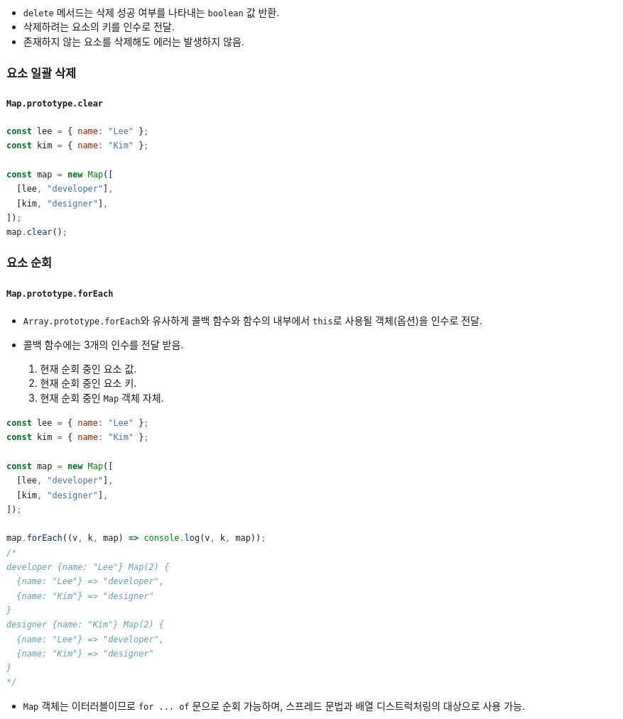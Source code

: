 - `delete` 메서드는 삭제 성공 여부를 나타내는 `boolean` 값 반환.
- 삭제하려는 요소의 키를 인수로 전달.
- 존재하지 않는 요소를 삭제해도 에러는 발생하지 않음.

### 요소 일괄 삭제

#### `Map.prototype.clear`

```js
const lee = { name: "Lee" };
const kim = { name: "Kim" };

const map = new Map([
  [lee, "developer"],
  [kim, "designer"],
]);
map.clear();
```

### 요소 순회

#### `Map.prototype.forEach`

- `Array.prototype.forEach`와 유사하게 콜백 함수와 함수의 내부에서 `this`로 사용될 객체(옵션)을 인수로 전달.
- 콜백 함수에는 3개의 인수를 전달 받음.

  1. 현재 순회 중인 요소 값.
  2. 현재 순회 중인 요소 키.
  3. 현재 순회 중인 `Map` 객체 자체.

```js
const lee = { name: "Lee" };
const kim = { name: "Kim" };

const map = new Map([
  [lee, "developer"],
  [kim, "designer"],
]);

map.forEach((v, k, map) => console.log(v, k, map));
/*
developer {name: "Lee"} Map(2) {
  {name: "Lee"} => "developer",
  {name: "Kim"} => "designer"
}
designer {name: "Kim"} Map(2) {
  {name: "Lee"} => "developer",
  {name: "Kim"} => "designer"
}
*/
```

- `Map` 객체는 이터러블이므로 `for ... of` 문으로 순회 가능하며, 스프레드 문법과 배열 디스트럭처링의 대상으로 사용 가능.
